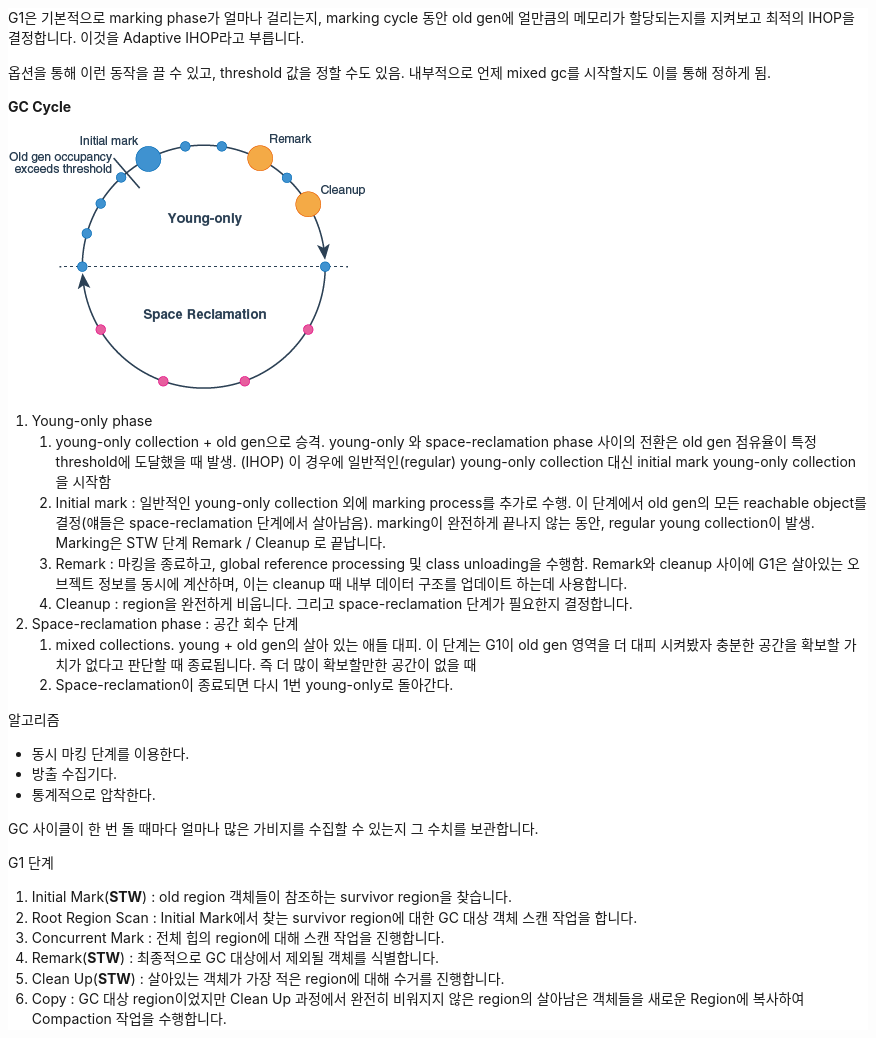 G1은 기본적으로 marking phase가 얼마나 걸리는지, marking cycle 동안 old gen에 얼만큼의 메모리가 할당되는지를 지켜보고 최적의 IHOP을 결정합니다. 이것을 Adaptive IHOP라고 부릅니다.

옵션을 통해 이런 동작을 끌 수 있고, threshold 값을 정할 수도 있음. 내부적으로 언제 mixed gc를 시작할지도 이를 통해 정하게 됨.

**GC Cycle**

![Garbage%20Collection%205f95d2d575cf4802b5737af62cdf2e36/Untitled%207.png](Garbage%20Collection%205f95d2d575cf4802b5737af62cdf2e36/Untitled%207.png)

1. Young-only phase
    1. young-only collection + old gen으로 승격. young-only 와 space-reclamation phase 사이의 전환은 old gen 점유율이 특정 threshold에 도달했을 때 발생. (IHOP) 이 경우에 일반적인(regular) young-only collection 대신 initial mark young-only collection을 시작함
    2. Initial mark : 일반적인 young-only collection 외에 marking process를 추가로 수행. 이 단계에서 old gen의 모든 reachable object를 결정(얘들은 space-reclamation 단계에서 살아남음). marking이 완전하게 끝나지 않는 동안, regular young collection이 발생. Marking은 STW 단계 Remark / Cleanup 로 끝납니다.
    3. Remark : 마킹을 종료하고, global reference processing 및 class unloading을 수행함. Remark와 cleanup 사이에 G1은 살아있는 오브젝트 정보를 동시에 계산하며, 이는 cleanup 때 내부 데이터 구조를 업데이트 하는데 사용합니다.
    4. Cleanup : region을 완전하게 비웁니다. 그리고 space-reclamation 단계가 필요한지 결정합니다. 
2. Space-reclamation phase : 공간 회수 단계
    1. mixed collections. young + old gen의 살아 있는 애들 대피. 이 단계는 G1이 old gen 영역을 더 대피 시켜봤자 충분한 공간을 확보할 가치가 없다고 판단할 때 종료됩니다. 즉 더 많이 확보할만한 공간이 없을 때
    2. Space-reclamation이 종료되면 다시 1번 young-only로 돌아간다.

알고리즘

- 동시 마킹 단계를 이용한다.
- 방출 수집기다.
- 통계적으로 압착한다.

GC 사이클이 한 번 돌 때마다 얼마나 많은 가비지를 수집할 수 있는지 그 수치를 보관합니다.

G1 단계

1. Initial Mark(**STW**) : old region 객체들이 참조하는 survivor region을 찾습니다.
2. Root Region Scan : Initial Mark에서 찾는 survivor region에 대한 GC 대상 객체 스캔 작업을 합니다.
3. Concurrent Mark : 전체 힙의 region에 대해 스캔 작업을 진행합니다.
4. Remark(**STW**) : 최종적으로 GC 대상에서 제외될 객체를 식별합니다.
5. Clean Up(**STW**) : 살아있는 객체가 가장 적은 region에 대해 수거를 진행합니다.
6. Copy : GC 대상 region이었지만 Clean Up 과정에서 완전히 비워지지 않은 region의 살아남은 객체들을 새로운 Region에 복사하여 Compaction 작업을 수행합니다.
